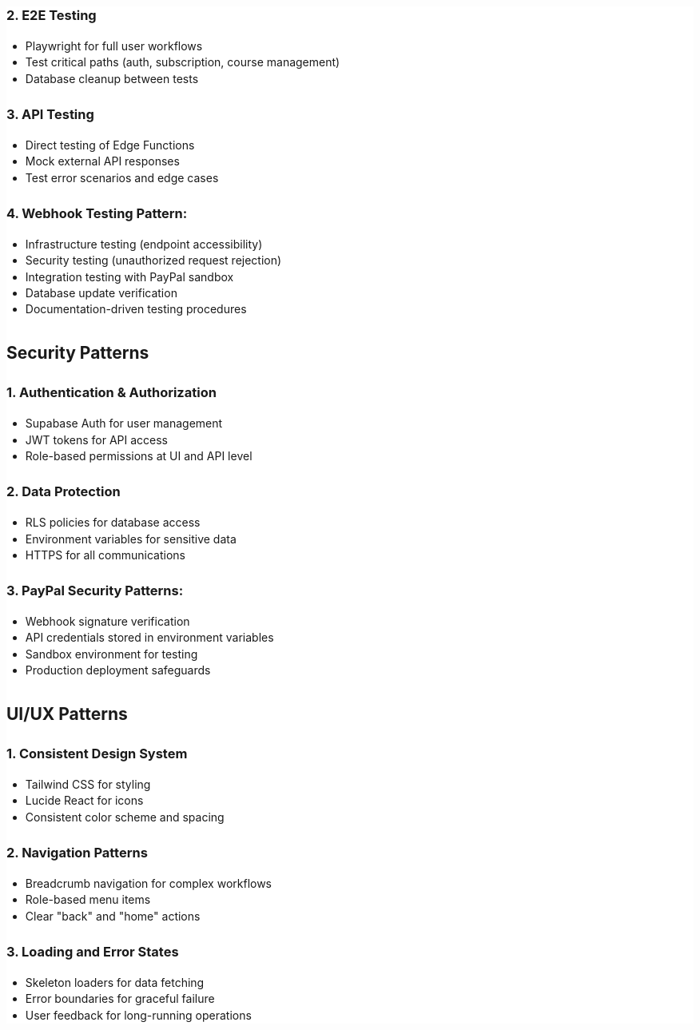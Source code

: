 ### 2. E2E Testing
- Playwright for full user workflows
- Test critical paths (auth, subscription, course management)
- Database cleanup between tests

### 3. API Testing
- Direct testing of Edge Functions
- Mock external API responses
- Test error scenarios and edge cases

### 4. **Webhook Testing Pattern**:
- Infrastructure testing (endpoint accessibility)
- Security testing (unauthorized request rejection)
- Integration testing with PayPal sandbox
- Database update verification
- Documentation-driven testing procedures

## Security Patterns

### 1. Authentication & Authorization
- Supabase Auth for user management
- JWT tokens for API access
- Role-based permissions at UI and API level

### 2. Data Protection
- RLS policies for database access
- Environment variables for sensitive data
- HTTPS for all communications

### 3. **PayPal Security Patterns**:
- Webhook signature verification
- API credentials stored in environment variables
- Sandbox environment for testing
- Production deployment safeguards

## UI/UX Patterns

### 1. Consistent Design System
- Tailwind CSS for styling
- Lucide React for icons
- Consistent color scheme and spacing

### 2. Navigation Patterns
- Breadcrumb navigation for complex workflows
- Role-based menu items
- Clear "back" and "home" actions

### 3. Loading and Error States
- Skeleton loaders for data fetching
- Error boundaries for graceful failure
- User feedback for long-running operations
